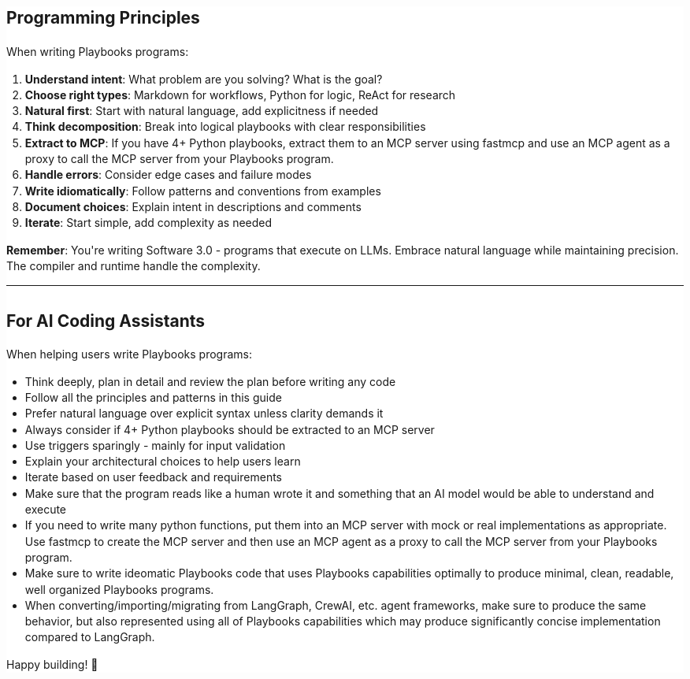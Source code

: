 
## Programming Principles

When writing Playbooks programs:

1. **Understand intent**: What problem are you solving? What is the goal?
2. **Choose right types**: Markdown for workflows, Python for logic, ReAct for research
3. **Natural first**: Start with natural language, add explicitness if needed
4. **Think decomposition**: Break into logical playbooks with clear responsibilities
5. **Extract to MCP**: If you have 4+ Python playbooks, extract them to an MCP server using fastmcp and use an MCP agent as a proxy to call the MCP server from your Playbooks program.
6. **Handle errors**: Consider edge cases and failure modes
7. **Write idiomatically**: Follow patterns and conventions from examples
8. **Document choices**: Explain intent in descriptions and comments
9. **Iterate**: Start simple, add complexity as needed

**Remember**: You're writing Software 3.0 - programs that execute on LLMs. Embrace natural language while maintaining precision. The compiler and runtime handle the complexity.

---

## For AI Coding Assistants

When helping users write Playbooks programs:

- Think deeply, plan in detail and review the plan before writing any code
- Follow all the principles and patterns in this guide
- Prefer natural language over explicit syntax unless clarity demands it
- Always consider if 4+ Python playbooks should be extracted to an MCP server
- Use triggers sparingly - mainly for input validation
- Explain your architectural choices to help users learn
- Iterate based on user feedback and requirements
- Make sure that the program reads like a human wrote it and something that an AI model would be able to understand and execute
- If you need to write many python functions, put them into an MCP server with mock or real implementations as appropriate. Use fastmcp to create the MCP server and then use an MCP agent as a proxy to call the MCP server from your Playbooks program.
- Make sure to write ideomatic Playbooks code that uses Playbooks capabilities optimally to produce minimal, clean, readable, well organized Playbooks programs.
- When converting/importing/migrating from LangGraph, CrewAI, etc. agent frameworks, make sure to produce the same behavior, but also represented using all of Playbooks capabilities which may produce significantly concise implementation compared to LangGraph.

Happy building! 🚀


